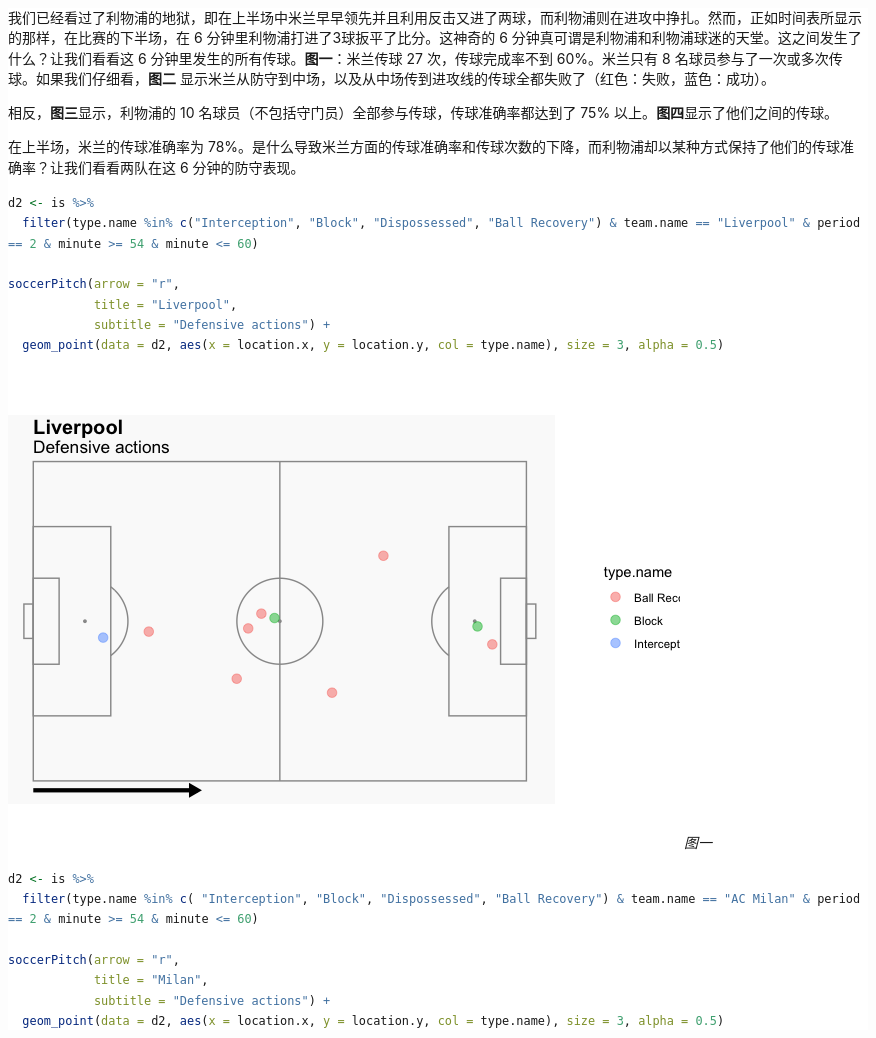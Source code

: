 我们已经看过了利物浦的地狱，即在上半场中米兰早早领先并且利用反击又进了两球，而利物浦则在进攻中挣扎。然而，正如时间表所显示的那样，在比赛的下半场，在 6 分钟里利物浦打进了3球扳平了比分。这神奇的 6 分钟真可谓是利物浦和利物浦球迷的天堂。这之间发生了什么？让我们看看这 6 分钟里发生的所有传球。**图一**：米兰传球 27 次，传球完成率不到 60%。米兰只有 8 名球员参与了一次或多次传球。如果我们仔细看，**图二** 显示米兰从防守到中场，以及从中场传到进攻线的传球全都失败了（红色：失败，蓝色：成功）。

相反，**图三**显示，利物浦的 10 名球员（不包括守门员）全部参与传球，传球准确率都达到了 75% 以上。**图四**显示了他们之间的传球。

在上半场，米兰的传球准确率为 78%。是什么导致米兰方面的传球准确率和传球次数的下降，而利物浦却以某种方式保持了他们的传球准确率？让我们看看两队在这 6 分钟的防守表现。

``` r
d2 <- is %>% 
  filter(type.name %in% c("Interception", "Block", "Dispossessed", "Ball Recovery") & team.name == "Liverpool" & period == 2 & minute >= 54 & minute <= 60)

soccerPitch(arrow = "r", 
            title = "Liverpool", 
            subtitle = "Defensive actions") +
  geom_point(data = d2, aes(x = location.x, y = location.y, col = type.name), size = 3, alpha = 0.5)
```

![](/common_imgs/the-miracle-of-istanbul/unnamed-chunk-14-1.png)
_图一_

``` r
d2 <- is %>% 
  filter(type.name %in% c( "Interception", "Block", "Dispossessed", "Ball Recovery") & team.name == "AC Milan" & period == 2 & minute >= 54 & minute <= 60)

soccerPitch(arrow = "r", 
            title = "Milan", 
            subtitle = "Defensive actions") +
  geom_point(data = d2, aes(x = location.x, y = location.y, col = type.name), size = 3, alpha = 0.5)
```
